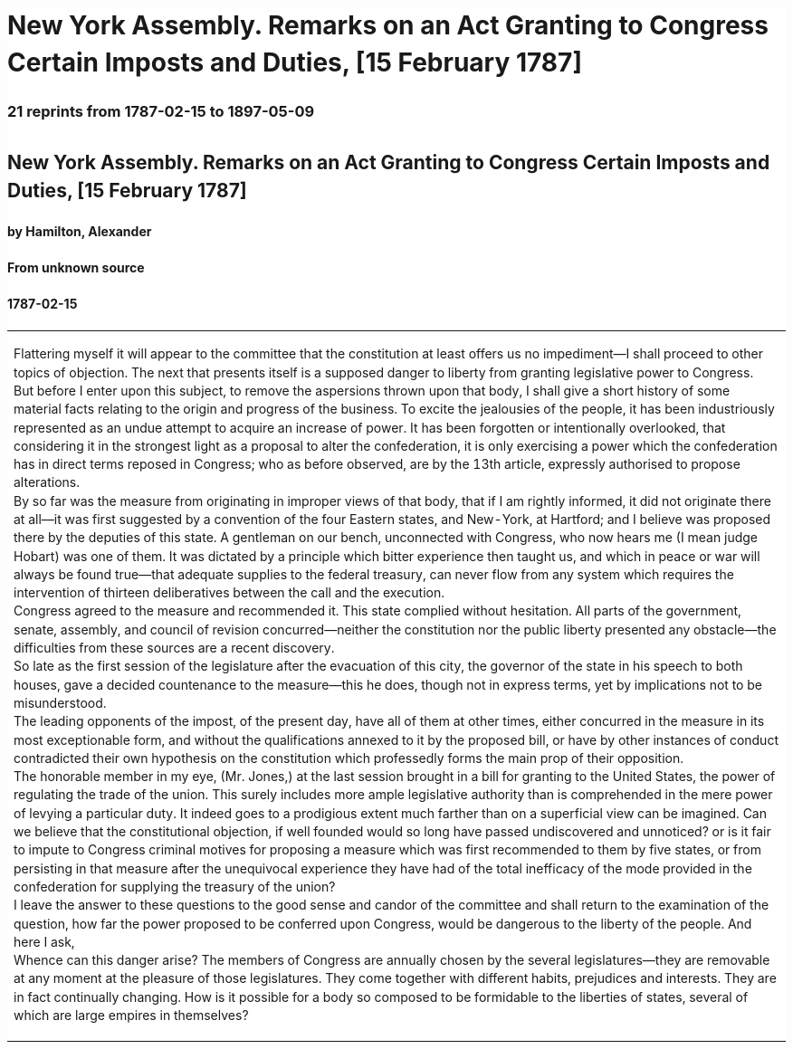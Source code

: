 
# New York Assembly. Remarks on an Act Granting to Congress Certain Imposts and Duties, [15 February 1787]

### 21 reprints from 1787-02-15 to 1897-05-09

## New York Assembly. Remarks on an Act Granting to Congress Certain Imposts and Duties, [15 February 1787]

#### by Hamilton, Alexander

#### From unknown source

#### 1787-02-15

<table style="width: 100%;"><tr><td style="width: 50%">

Flattering myself it will appear to the committee that the constitution at least offers us no impediment—I shall proceed to other topics of objection. The next that presents itself is a supposed danger to liberty from granting legislative power to Congress.  
But before I enter upon this subject, to remove the aspersions thrown upon that body, I shall give a short history of some material facts relating to the origin and progress of the business. To excite the jealousies of the people, it has been industriously represented as an undue attempt to acquire an increase of power. It has been forgotten or intentionally overlooked, that considering it in the strongest light as a proposal to alter the confederation, it is only exercising a power which the confederation has in direct terms reposed in Congress; who as before observed, are by the 13th article, expressly authorised to propose alterations.  
By so far was the measure from originating in improper views of that body, that if I am rightly informed, it did not originate there at all—it was first suggested by a convention of the four Eastern states, and New-York, at Hartford; and I believe was proposed there by the deputies of this state. A gentleman on our bench, unconnected with Congress, who now hears me (I mean judge Hobart) was one of them. It was dictated by a principle which bitter experience then taught us, and which in peace or war will always be found true—that adequate supplies to the federal treasury, can never flow from any system which requires the intervention of thirteen deliberatives between the call and the execution.  
Congress agreed to the measure and recommended it. This state complied without hesitation. All parts of the government, senate, assembly, and council of revision concurred—neither the constitution nor the public liberty presented any obstacle—the difficulties from these sources are a recent discovery.  
So late as the first session of the legislature after the evacuation of this city, the governor of the state in his speech to both houses, gave a decided countenance to the measure—this he does, though not in express terms, yet by implications not to be misunderstood.  
The leading opponents of the impost, of the present day, have all of them at other times, either concurred in the measure in its most exceptionable form, and without the qualifications annexed to it by the proposed bill, or have by other instances of conduct contradicted their own hypothesis on the constitution which professedly forms the main prop of their opposition.  
The honorable member in my eye, (Mr. Jones,) at the last session brought in a bill for granting to the United States, the power of regulating the trade of the union. This surely includes more ample legislative authority than is comprehended in the mere power of levying a particular duty. It indeed goes to a prodigious extent much farther than on a superficial view can be imagined. Can we believe that the constitutional objection, if well founded would so long have passed undiscovered and unnoticed? or is it fair to impute to Congress criminal motives for proposing a measure which was first recommended to them by five states, or from persisting in that measure after the unequivocal experience they have had of the total inefficacy of the mode provided in the confederation for supplying the treasury of the union?  
I leave the answer to these questions to the good sense and candor of the committee and shall return to the examination of the question, how far the power proposed to be conferred upon Congress, would be dangerous to the liberty of the people. And here I ask,  
Whence can this danger arise? The members of Congress are annually chosen by the several legislatures—they are removable at any moment at the pleasure of those legislatures. They come together with different habits, prejudices and interests. They are in fact continually changing. How is it possible for a body so composed to be formidable to the liberties of states, several of which are large empires in themselves?  